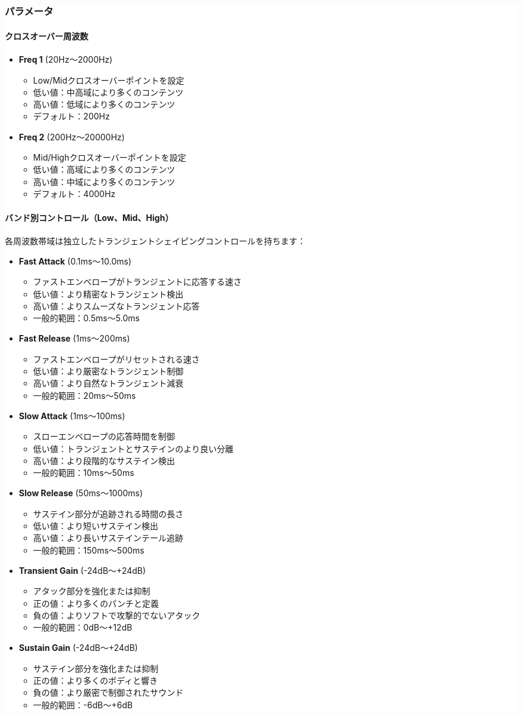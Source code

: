 ### パラメータ

#### クロスオーバー周波数
- **Freq 1** (20Hz～2000Hz)
  - Low/Midクロスオーバーポイントを設定
  - 低い値：中高域により多くのコンテンツ
  - 高い値：低域により多くのコンテンツ
  - デフォルト：200Hz

- **Freq 2** (200Hz～20000Hz)
  - Mid/Highクロスオーバーポイントを設定
  - 低い値：高域により多くのコンテンツ
  - 高い値：中域により多くのコンテンツ
  - デフォルト：4000Hz

#### バンド別コントロール（Low、Mid、High）
各周波数帯域は独立したトランジェントシェイピングコントロールを持ちます：

- **Fast Attack** (0.1ms～10.0ms)
  - ファストエンベロープがトランジェントに応答する速さ
  - 低い値：より精密なトランジェント検出
  - 高い値：よりスムーズなトランジェント応答
  - 一般的範囲：0.5ms～5.0ms

- **Fast Release** (1ms～200ms)
  - ファストエンベロープがリセットされる速さ
  - 低い値：より厳密なトランジェント制御
  - 高い値：より自然なトランジェント減衰
  - 一般的範囲：20ms～50ms

- **Slow Attack** (1ms～100ms)
  - スローエンベロープの応答時間を制御
  - 低い値：トランジェントとサステインのより良い分離
  - 高い値：より段階的なサステイン検出
  - 一般的範囲：10ms～50ms

- **Slow Release** (50ms～1000ms)
  - サステイン部分が追跡される時間の長さ
  - 低い値：より短いサステイン検出
  - 高い値：より長いサステインテール追跡
  - 一般的範囲：150ms～500ms

- **Transient Gain** (-24dB～+24dB)
  - アタック部分を強化または抑制
  - 正の値：より多くのパンチと定義
  - 負の値：よりソフトで攻撃的でないアタック
  - 一般的範囲：0dB～+12dB

- **Sustain Gain** (-24dB～+24dB)
  - サステイン部分を強化または抑制
  - 正の値：より多くのボディと響き
  - 負の値：より厳密で制御されたサウンド
  - 一般的範囲：-6dB～+6dB
